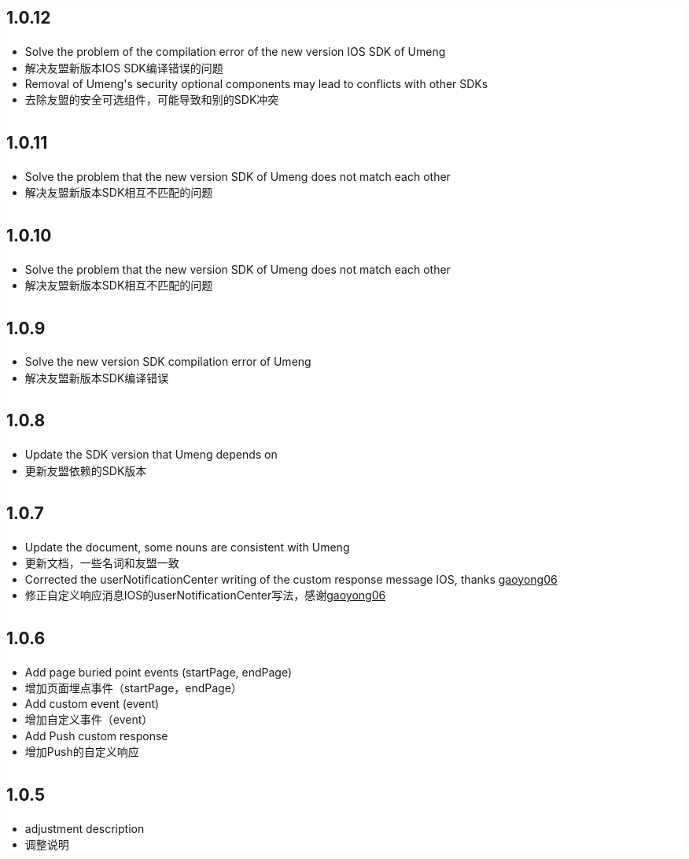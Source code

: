 ## 1.0.12

- Solve the problem of the compilation error of the new version IOS SDK of Umeng
- 解决友盟新版本IOS SDK编译错误的问题
- Removal of Umeng's security optional components may lead to conflicts with other SDKs
- 去除友盟的安全可选组件，可能导致和别的SDK冲突

## 1.0.11

- Solve the problem that the new version SDK of Umeng does not match each other
- 解决友盟新版本SDK相互不匹配的问题

## 1.0.10

- Solve the problem that the new version SDK of Umeng does not match each other
- 解决友盟新版本SDK相互不匹配的问题

## 1.0.9

- Solve the new version SDK compilation error of Umeng
- 解决友盟新版本SDK编译错误

## 1.0.8

- Update the SDK version that Umeng depends on
- 更新友盟依赖的SDK版本

## 1.0.7

- Update the document, some nouns are consistent with Umeng
- 更新文档，一些名词和友盟一致
- Corrected the userNotificationCenter writing of the custom response message IOS, thanks [gaoyong06](https://github.com/gaoyong06)
- 修正自定义响应消息IOS的userNotificationCenter写法，感谢[gaoyong06](https://github.com/gaoyong06)

## 1.0.6

- Add page buried point events (startPage, endPage)
- 增加页面埋点事件（startPage，endPage）
- Add custom event (event)
- 增加自定义事件（event）
- Add Push custom response
- 增加Push的自定义响应

## 1.0.5

- adjustment description
- 调整说明
